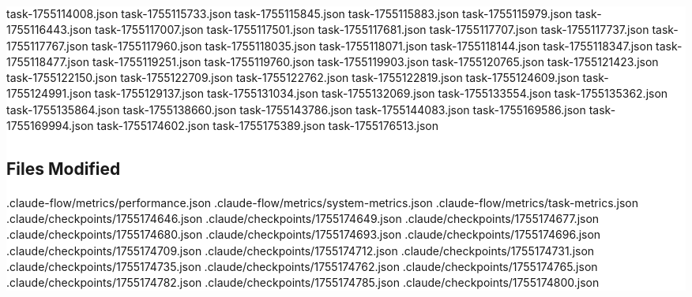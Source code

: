 task-1755114008.json
task-1755115733.json
task-1755115845.json
task-1755115883.json
task-1755115979.json
task-1755116443.json
task-1755117007.json
task-1755117501.json
task-1755117681.json
task-1755117707.json
task-1755117737.json
task-1755117767.json
task-1755117960.json
task-1755118035.json
task-1755118071.json
task-1755118144.json
task-1755118347.json
task-1755118477.json
task-1755119251.json
task-1755119760.json
task-1755119903.json
task-1755120765.json
task-1755121423.json
task-1755122150.json
task-1755122709.json
task-1755122762.json
task-1755122819.json
task-1755124609.json
task-1755124991.json
task-1755129137.json
task-1755131034.json
task-1755132069.json
task-1755133554.json
task-1755135362.json
task-1755135864.json
task-1755138660.json
task-1755143786.json
task-1755144083.json
task-1755169586.json
task-1755169994.json
task-1755174602.json
task-1755175389.json
task-1755176513.json

## Files Modified
.claude-flow/metrics/performance.json
.claude-flow/metrics/system-metrics.json
.claude-flow/metrics/task-metrics.json
.claude/checkpoints/1755174646.json
.claude/checkpoints/1755174649.json
.claude/checkpoints/1755174677.json
.claude/checkpoints/1755174680.json
.claude/checkpoints/1755174693.json
.claude/checkpoints/1755174696.json
.claude/checkpoints/1755174709.json
.claude/checkpoints/1755174712.json
.claude/checkpoints/1755174731.json
.claude/checkpoints/1755174735.json
.claude/checkpoints/1755174762.json
.claude/checkpoints/1755174765.json
.claude/checkpoints/1755174782.json
.claude/checkpoints/1755174785.json
.claude/checkpoints/1755174800.json